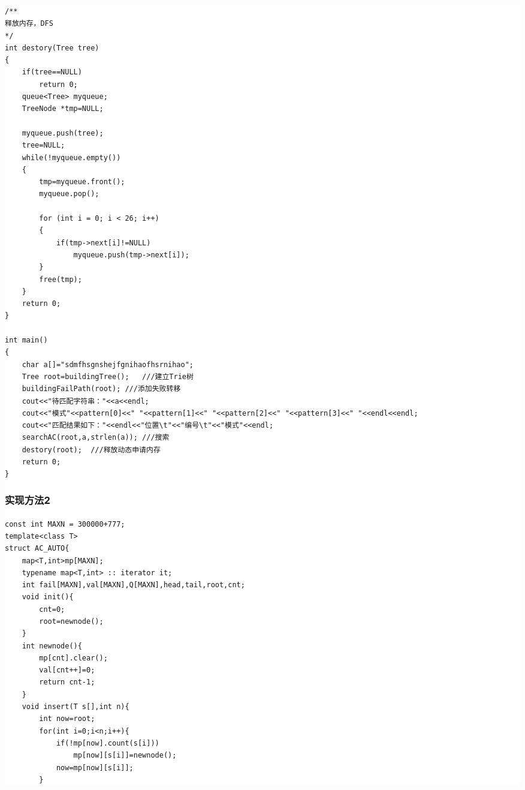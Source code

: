     /**
    释放内存，DFS
    */
    int destory(Tree tree)
    {
        if(tree==NULL)
            return 0;
        queue<Tree> myqueue;
        TreeNode *tmp=NULL;
    
        myqueue.push(tree);
        tree=NULL;
        while(!myqueue.empty())
        {
            tmp=myqueue.front();
            myqueue.pop();
    
            for (int i = 0; i < 26; i++)
            {
                if(tmp->next[i]!=NULL)
                    myqueue.push(tmp->next[i]);
            }
            free(tmp);
        }
        return 0;
    }
    
    int main()
    {
        char a[]="sdmfhsgnshejfgnihaofhsrnihao";
        Tree root=buildingTree();   ///建立Trie树
        buildingFailPath(root); ///添加失败转移
        cout<<"待匹配字符串："<<a<<endl;
        cout<<"模式"<<pattern[0]<<" "<<pattern[1]<<" "<<pattern[2]<<" "<<pattern[3]<<" "<<endl<<endl;
        cout<<"匹配结果如下："<<endl<<"位置\t"<<"编号\t"<<"模式"<<endl;
        searchAC(root,a,strlen(a)); ///搜索
        destory(root);  ///释放动态申请内存
        return 0;
    }

###  实现方法2

    
    
    const int MAXN = 300000+777;
    template<class T>
    struct AC_AUTO{
        map<T,int>mp[MAXN];
        typename map<T,int> :: iterator it;
        int fail[MAXN],val[MAXN],Q[MAXN],head,tail,root,cnt;
        void init(){
            cnt=0;
            root=newnode();
        }
        int newnode(){
            mp[cnt].clear();
            val[cnt++]=0;
            return cnt-1;
        }
        void insert(T s[],int n){
            int now=root;
            for(int i=0;i<n;i++){
                if(!mp[now].count(s[i])) 
                    mp[now][s[i]]=newnode();
                now=mp[now][s[i]];
            }